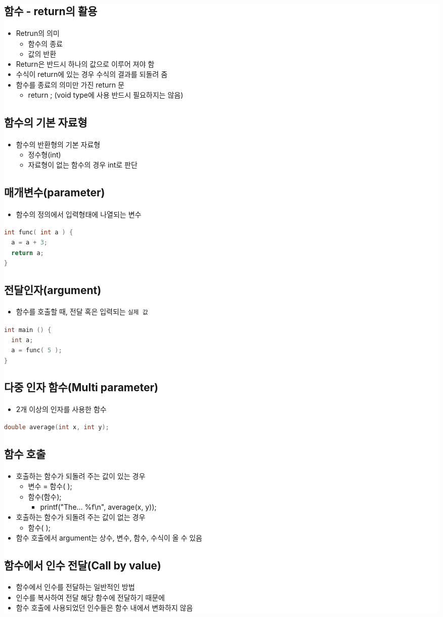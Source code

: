 ## 함수 - return의 활용
- Retrun의 의미
  - 함수의 종료
  - 값의 반환
- Return은 반드시 하나의 값으로 이루어 져야 함
- 수식이 return에 있는 경우 수식의 결과를 되돌려 줌
- 함수를 종료의 의미만 가진 return 문
  - return ; (void type에 사용 반드시 필요하지는 않음)

## 함수의 기본 자료형
- 함수의 반환형의 기본 자료형
  - 정수형(int)
  - 자료형이 없는 함수의 경우 int로 판단

## 매개변수(parameter)
- 함수의 정의에서 입력형태에 나열되는 변수
```c
int func( int a ) {
  a = a + 3;
  return a;
}
```

## 전달인자(argument)
- 함수를 호출할 때, 전달 혹은 입력되는 `실제 값`
```c
int main () {
  int a;
  a = func( 5 );
}
```

## 다중 인자 함수(Multi parameter)
- 2개 이상의 인자를 사용한 함수
```c
double average(int x, int y);
```

## 함수 호출
- 호출하는 함수가 되돌려 주는 값이 있는 경우
  - 변수 = 함수( );
  - 함수(함수);
    - printf("The... %f\n", average(x, y));
- 호출하는 함수가 되돌려 주는 값이 없는 경우
  - 함수( );
- 함수 호출에서 argument는 상수, 변수, 함수, 수식이 올 수 있음

## 함수에서 인수 전달(Call by value)
- 함수에서 인수를 전달하는 일반적인 방법
- 인수를 복사하여 전달 해당 함수에 전달하기 때문에
- 함수 호출에 사용되었던 인수들은 함수 내에서 변화하지 않음
